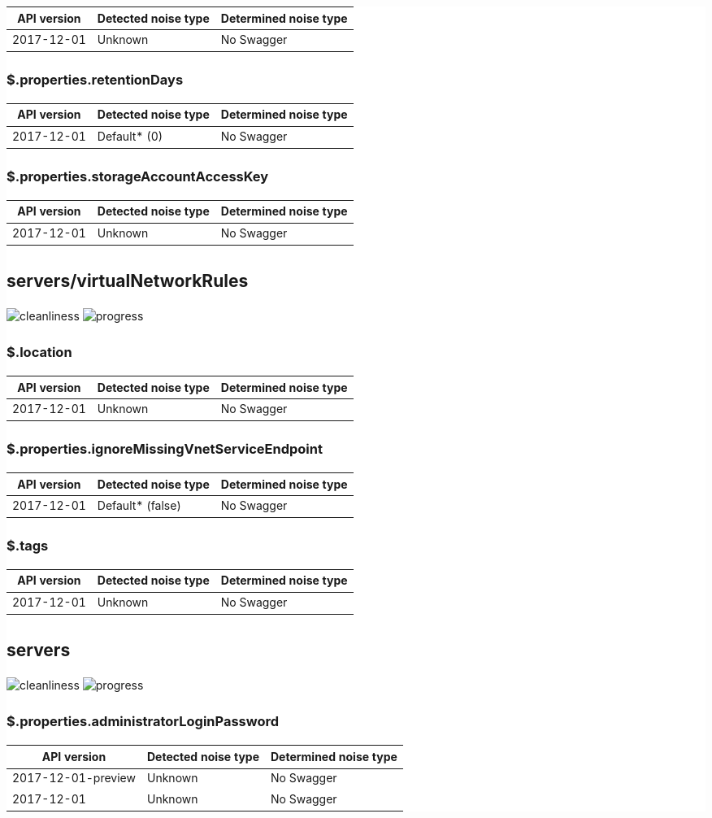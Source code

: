 | API version | Detected noise type | Determined noise type |
| ----------- | ------------------- | --------------------- |
| 2017-12-01  | Unknown             | No Swagger            |

### \$.properties.retentionDays

| API version | Detected noise type | Determined noise type |
| ----------- | ------------------- | --------------------- |
| 2017-12-01  | Default* (0)        | No Swagger            |

### \$.properties.storageAccountAccessKey

| API version | Detected noise type | Determined noise type |
| ----------- | ------------------- | --------------------- |
| 2017-12-01  | Unknown             | No Swagger            |

## servers/virtualNetworkRules

![cleanliness](https://img.shields.io/badge/cleanliness-25.00%25%20(1%20/%204)-orange) ![progress](https://img.shields.io/badge/progress-0.00%25%20(0%20/%203)-red)

### \$.location

| API version | Detected noise type | Determined noise type |
| ----------- | ------------------- | --------------------- |
| 2017-12-01  | Unknown             | No Swagger            |

### \$.properties.ignoreMissingVnetServiceEndpoint

| API version | Detected noise type | Determined noise type |
| ----------- | ------------------- | --------------------- |
| 2017-12-01  | Default* (false)    | No Swagger            |

### \$.tags

| API version | Detected noise type | Determined noise type |
| ----------- | ------------------- | --------------------- |
| 2017-12-01  | Unknown             | No Swagger            |

## servers

![cleanliness](https://img.shields.io/badge/cleanliness-unknown-blue) ![progress](https://img.shields.io/badge/progress-0.00%25%20(0%20/%2043)-red)

### \$.properties.administratorLoginPassword

| API version        | Detected noise type | Determined noise type |
| ------------------ | ------------------- | --------------------- |
| 2017-12-01-preview | Unknown             | No Swagger            |
| 2017-12-01         | Unknown             | No Swagger            |
